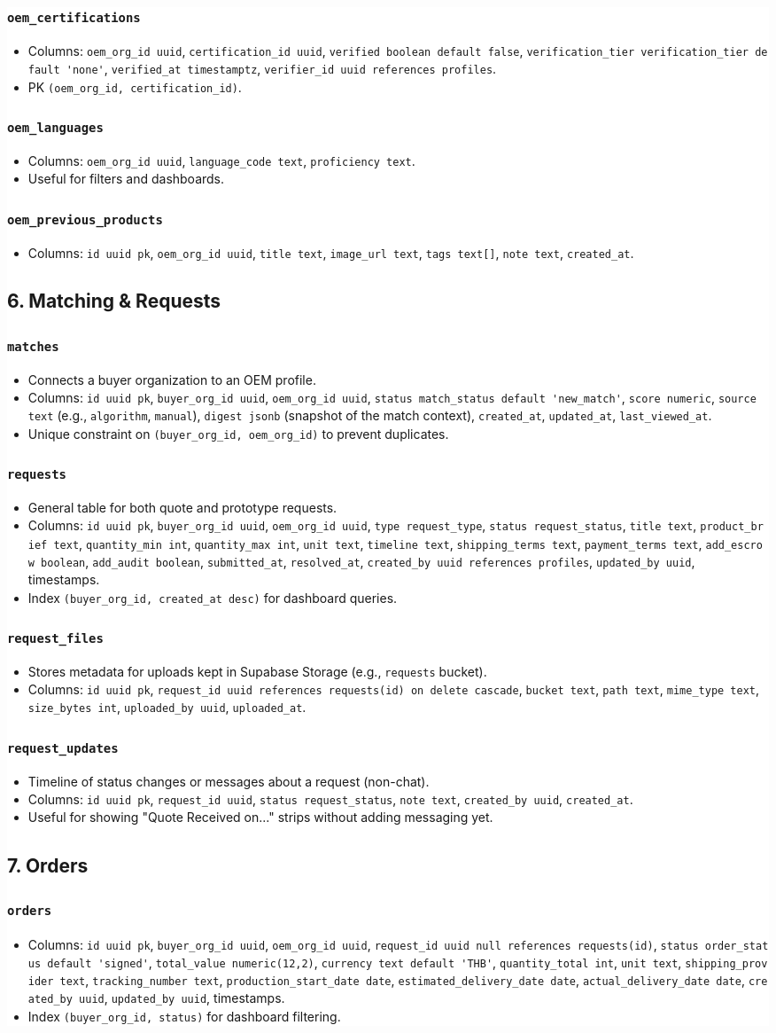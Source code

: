### `oem_certifications`
- Columns: `oem_org_id uuid`, `certification_id uuid`, `verified boolean default false`, `verification_tier verification_tier default 'none'`, `verified_at timestamptz`, `verifier_id uuid references profiles`.
- PK `(oem_org_id, certification_id)`.

### `oem_languages`
- Columns: `oem_org_id uuid`, `language_code text`, `proficiency text`.
- Useful for filters and dashboards.

### `oem_previous_products`
- Columns: `id uuid pk`, `oem_org_id uuid`, `title text`, `image_url text`, `tags text[]`, `note text`, `created_at`.

## 6. Matching & Requests

### `matches`
- Connects a buyer organization to an OEM profile.
- Columns: `id uuid pk`, `buyer_org_id uuid`, `oem_org_id uuid`, `status match_status default 'new_match'`, `score numeric`, `source text` (e.g., `algorithm`, `manual`), `digest jsonb` (snapshot of the match context), `created_at`, `updated_at`, `last_viewed_at`.
- Unique constraint on `(buyer_org_id, oem_org_id)` to prevent duplicates.

### `requests`
- General table for both quote and prototype requests.
- Columns: `id uuid pk`, `buyer_org_id uuid`, `oem_org_id uuid`, `type request_type`, `status request_status`, `title text`, `product_brief text`, `quantity_min int`, `quantity_max int`, `unit text`, `timeline text`, `shipping_terms text`, `payment_terms text`, `add_escrow boolean`, `add_audit boolean`, `submitted_at`, `resolved_at`, `created_by uuid references profiles`, `updated_by uuid`, timestamps.
- Index `(buyer_org_id, created_at desc)` for dashboard queries.

### `request_files`
- Stores metadata for uploads kept in Supabase Storage (e.g., `requests` bucket).
- Columns: `id uuid pk`, `request_id uuid references requests(id) on delete cascade`, `bucket text`, `path text`, `mime_type text`, `size_bytes int`, `uploaded_by uuid`, `uploaded_at`.

### `request_updates`
- Timeline of status changes or messages about a request (non-chat).
- Columns: `id uuid pk`, `request_id uuid`, `status request_status`, `note text`, `created_by uuid`, `created_at`.
- Useful for showing "Quote Received on..." strips without adding messaging yet.

## 7. Orders

### `orders`
- Columns: `id uuid pk`, `buyer_org_id uuid`, `oem_org_id uuid`, `request_id uuid null references requests(id)`, `status order_status default 'signed'`, `total_value numeric(12,2)`, `currency text default 'THB'`, `quantity_total int`, `unit text`, `shipping_provider text`, `tracking_number text`, `production_start_date date`, `estimated_delivery_date date`, `actual_delivery_date date`, `created_by uuid`, `updated_by uuid`, timestamps.
- Index `(buyer_org_id, status)` for dashboard filtering.
